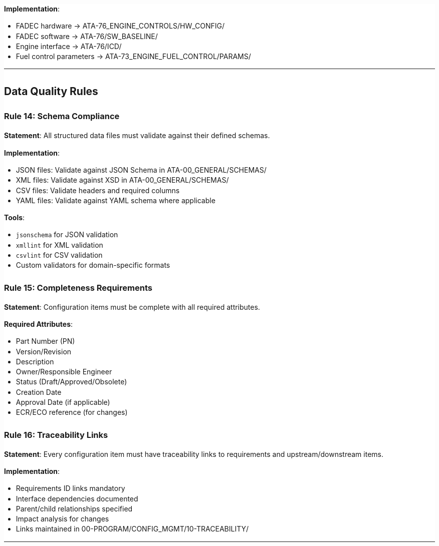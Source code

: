 **Implementation**:
- FADEC hardware → ATA-76_ENGINE_CONTROLS/HW_CONFIG/
- FADEC software → ATA-76/SW_BASELINE/
- Engine interface → ATA-76/ICD/
- Fuel control parameters → ATA-73_ENGINE_FUEL_CONTROL/PARAMS/

---

## Data Quality Rules

### Rule 14: Schema Compliance

**Statement**: All structured data files must validate against their defined schemas.

**Implementation**:
- JSON files: Validate against JSON Schema in ATA-00_GENERAL/SCHEMAS/
- XML files: Validate against XSD in ATA-00_GENERAL/SCHEMAS/
- CSV files: Validate headers and required columns
- YAML files: Validate against YAML schema where applicable

**Tools**:
- `jsonschema` for JSON validation
- `xmllint` for XML validation
- `csvlint` for CSV validation
- Custom validators for domain-specific formats

### Rule 15: Completeness Requirements

**Statement**: Configuration items must be complete with all required attributes.

**Required Attributes**:
- Part Number (PN)
- Version/Revision
- Description
- Owner/Responsible Engineer
- Status (Draft/Approved/Obsolete)
- Creation Date
- Approval Date (if applicable)
- ECR/ECO reference (for changes)

### Rule 16: Traceability Links

**Statement**: Every configuration item must have traceability links to requirements and upstream/downstream items.

**Implementation**:
- Requirements ID links mandatory
- Interface dependencies documented
- Parent/child relationships specified
- Impact analysis for changes
- Links maintained in 00-PROGRAM/CONFIG_MGMT/10-TRACEABILITY/

---

